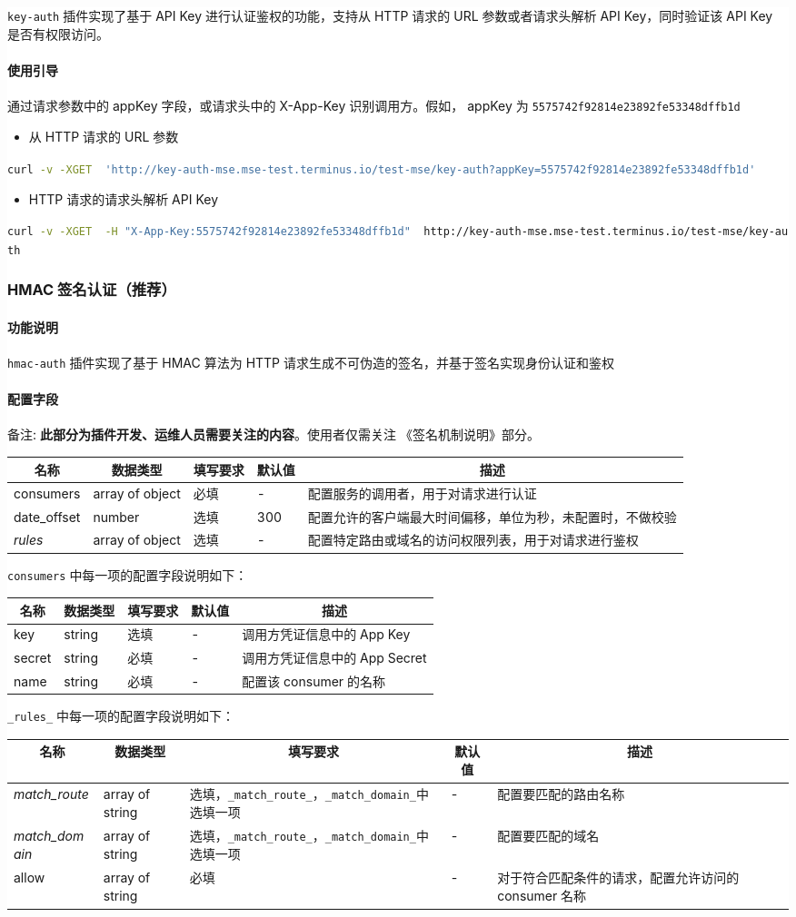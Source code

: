 `key-auth` 插件实现了基于 API Key 进行认证鉴权的功能，支持从 HTTP 请求的 URL 参数或者请求头解析 API Key，同时验证该 API Key 是否有权限访问。

#### 使用引导 

通过请求参数中的 appKey 字段，或请求头中的 X-App-Key 识别调用方。假如， appKey 为 `5575742f92814e23892fe53348dffb1d`

* 从 HTTP 请求的 URL 参数 

```bash
curl -v -XGET  'http://key-auth-mse.mse-test.terminus.io/test-mse/key-auth?appKey=5575742f92814e23892fe53348dffb1d'
```

* HTTP 请求的请求头解析 API Key
```bash
curl -v -XGET  -H "X-App-Key:5575742f92814e23892fe53348dffb1d"  http://key-auth-mse.mse-test.terminus.io/test-mse/key-auth
```


### HMAC 签名认证（推荐）

#### 功能说明

`hmac-auth` 插件实现了基于 HMAC 算法为 HTTP 请求生成不可伪造的签名，并基于签名实现身份认证和鉴权


#### 配置字段

备注: **此部分为插件开发、运维人员需要关注的内容**。使用者仅需关注 《签名机制说明》部分。

| 名称         | 数据类型                                  | 填写要求   | 默认值 | 描述  |
|------------|---------------------------------------|--------|-----|-----|
| consumers  | array of object                       | 必填 |   -  |   配置服务的调用者，用于对请求进行认证  |
| date_offset | number |     选填   |   300  |  配置允许的客户端最大时间偏移，单位为秒，未配置时，不做校验   |
| _rules_     | array of object                |    选填   |  -   |   配置特定路由或域名的访问权限列表，用于对请求进行鉴权  |


`consumers` 中每一项的配置字段说明如下：

| 名称         | 数据类型                                  | 填写要求   | 默认值 | 描述                    |
|------------|---------------------------------------|--------|-----|-----------------------|
| key        | string                                 | 选填  | - | 调用方凭证信息中的  App Key    |
| secret     | string                                 | 必填  | - | 调用方凭证信息中的  App Secret |
| name       | string                                 | 必填  | - | 配置该 consumer 的名称      |

`_rules_` 中每一项的配置字段说明如下：

| 名称         | 数据类型              | 填写要求   | 默认值 | 描述                              |
|------------|-------------------|--------|-----|---------------------------------|
| _match_route_  | array of string   | 选填，`_match_route_`，`_match_domain_`中选填一项  | - | 配置要匹配的路由名称                      |
| _match_domain_ | array of string   | 选填，`_match_route_`，`_match_domain_`中选填一项  | - | 配置要匹配的域名                        |
| allow          | array of string   | 必填  | - | 对于符合匹配条件的请求，配置允许访问的 consumer 名称 |
